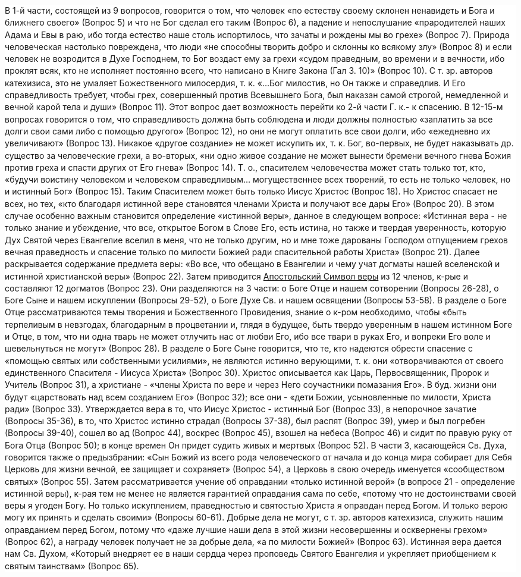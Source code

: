 В 1-й части, состоящей из 9 вопросов, говорится о том, что человек «по естеству своему склонен ненавидеть и Бога и ближнего своего» (Вопрос 5) и что не Бог сделал его таким (Вопрос 6), а падение и непослушание «прародителей наших Адама и Евы в раю, ибо тогда естество наше столь испортилось, что зачаты и рождены мы во грехе» (Вопрос 7). Природа человеческая настолько повреждена, что люди «не способны творить добро и склонны ко всякому злу» (Вопрос 8) и если человек не возродится в Духе Господнем, то Бог воздаст ему за грехи «судом праведным, во времени и в вечности, ибо проклят всяк, кто не исполняет постоянно всего, что написано в Книге Закона (Гал 3. 10)» (Вопрос 10). С т. зр. авторов катехизиса, это не умаляет Божественного милосердия, т. к. «…Бог милостив, но Он также и справедлив. И Его справедливость требует, чтобы грех, совершенный против Всевышнего Бога, был наказан самой строгой, немедленной и вечной карой тела и души» (Вопрос 11). Этот вопрос дает возможность перейти ко 2-й части Г. к.- к спасению. В 12-15-м вопросах говорится о том, что справедливость должна быть соблюдена и люди должны полностью «заплатить за все долги свои сами либо с помощью другого» (Вопрос 12), но они не могут оплатить все свои долги, ибо «ежедневно их увеличивают» (Вопрос 13). Никакое «другое создание» не может искупить их, т. к. Бог, во-первых, не будет наказывать др. существо за человеческие грехи, а во-вторых, «ни одно живое создание не может вынести бремени вечного гнева Божия против греха и спасти других от Его гнева» (Вопрос 14). Т. о., спасителем человечества может стать только тот, кто, «будучи воистину человеком и человеком справедливым… могущественнее всех творений, то есть не только человек, но и истинный Бог» (Вопрос 15). Таким Спасителем может быть только Иисус Христос (Вопрос 18). Но Христос спасает не всех, но тех, «кто благодаря истинной вере становятся членами Христа и получают все дары Его» (Вопрос 20). В этом случае особенно важным становится определение «истинной веры», данное в следующем вопросе: «Истинная вера - не только знание и убеждение, что все, открытое Богом в Слове Его, есть истина, но также и твердая уверенность, которую Дух Святой через Евангелие вселил в меня, что не только другим, но и мне тоже дарованы Господом отпущением грехов вечная праведность и спасение только по милости Божией ради спасительной работы Христа» (Вопрос 21). Далее раскрывается содержание предмета веры: «Во все, что обещано в Евангелии и чему учат догматы нашей вселенской и истинной христианской веры» (Вопрос 22). Затем приводится [Апостольский Символ веры](<https://pravenc.ru/text/Апостольский Символ веры.html>) из 12 членов, к-рые и составляют 12 догматов (Вопрос 23). Они разделяются на 3 части: о Боге Отце и нашем сотворении (Вопросы 26-28), о Боге Сыне и нашем искуплении (Вопросы 29-52), о Боге Духе Св. и нашем освящении (Вопросы 53-58). В разделе о Боге Отце рассматриваются темы творения и Божественного Провидения, знание о к-ром необходимо, чтобы «быть терпеливым в невзгодах, благодарным в процветании и, глядя в будущее, быть твердо уверенным в нашем истинном Боге и Отце, в том, что ни одна тварь не может отлучить нас от любви Его, ибо все твари в руках Его, и вопреки Его воле и шевельнуться не могут» (Вопрос 28). В разделе о Боге Сыне говорится, что те, кто надеются обрести спасение с «помощью святых или собственными усилиями», не являются истинно верующими, т. к. они «отворачиваются от своего единственного Спасителя - Иисуса Христа» (Вопрос 30). Христос описывается как Царь, Первосвященник, Пророк и Учитель (Вопрос 31), а христиане - «члены Христа по вере и через Него соучастники помазания Его». В буд. жизни они будут «царствовать над всем созданием Его» (Вопрос 32); все они - «дети Божии, усыновленные по милости, Христа ради» (Вопрос 33). Утверждается вера в то, что Иисус Христос - истинный Бог (Вопрос 33), в непорочное зачатие (Вопросы 35-36), в то, что Христос истинно страдал (Вопросы 37-38), был распят (Вопрос 39), умер и был погребен (Вопросы 39-40), сошел во ад (Вопрос 44), воскрес (Вопрос 45), взошел на небеса (Вопрос 46) и сидит по правую руку от Бога Отца (Вопрос 50); в конце времен Он придет судить живых и мертвых (Вопрос 52). В части 3, касающейся Св. Духа, говорится также о предызбрании: «Сын Божий из всего рода человеческого от начала и до конца мира собирает для Себя Церковь для жизни вечной, ее защищает и сохраняет» (Вопрос 54), а Церковь в свою очередь именуется «сообществом святых» (Вопрос 55). Затем рассматривается учение об оправдании «только истинной верой» (в вопросе 21 - определение истинной веры), к-рая тем не менее не является гарантией оправдания сама по себе, «потому что не достоинствами своей веры я угоден Богу. Но только искуплением, праведностью и святостью Христа я оправдан перед Богом. И только верою могу их принять и сделать своими» (Вопросы 60-61). Добрые дела не могут, с т. зр. авторов катехизиса, служить нашим оправданием перед Богом, потому что «даже лучшие наши дела в этой жизни несовершенны и осквернены грехом» (Вопрос 62), а награду человек получает не за добрые дела, «а по милости Божией» (Вопрос 63). Истинная вера дается нам Св. Духом, «Который внедряет ее в наши сердца через проповедь Святого Евангелия и укрепляет приобщением к святым таинствам» (Вопрос 65).
